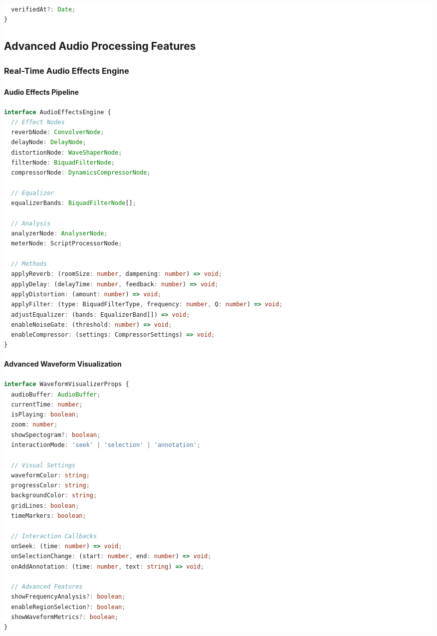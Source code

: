 ```typescript
  verifiedAt?: Date;
}
```

## Advanced Audio Processing Features

### Real-Time Audio Effects Engine

#### Audio Effects Pipeline
```typescript
interface AudioEffectsEngine {
  // Effect Nodes
  reverbNode: ConvolverNode;
  delayNode: DelayNode;
  distortionNode: WaveShaperNode;
  filterNode: BiquadFilterNode;
  compressorNode: DynamicsCompressorNode;
  
  // Equalizer
  equalizerBands: BiquadFilterNode[];
  
  // Analysis
  analyzerNode: AnalyserNode;
  meterNode: ScriptProcessorNode;
  
  // Methods
  applyReverb: (roomSize: number, dampening: number) => void;
  applyDelay: (delayTime: number, feedback: number) => void;
  applyDistortion: (amount: number) => void;
  applyFilter: (type: BiquadFilterType, frequency: number, Q: number) => void;
  adjustEqualizer: (bands: EqualizerBand[]) => void;
  enableNoiseGate: (threshold: number) => void;
  enableCompressor: (settings: CompressorSettings) => void;
}
```

#### Advanced Waveform Visualization
```typescript
interface WaveformVisualizerProps {
  audioBuffer: AudioBuffer;
  currentTime: number;
  isPlaying: boolean;
  zoom: number;
  showSpectogram?: boolean;
  interactionMode: 'seek' | 'selection' | 'annotation';
  
  // Visual Settings
  waveformColor: string;
  progressColor: string;
  backgroundColor: string;
  gridLines: boolean;
  timeMarkers: boolean;
  
  // Interaction Callbacks
  onSeek: (time: number) => void;
  onSelectionChange: (start: number, end: number) => void;
  onAddAnnotation: (time: number, text: string) => void;
  
  // Advanced Features
  showFrequencyAnalysis?: boolean;
  enableRegionSelection?: boolean;
  showWaveformMetrics?: boolean;
}
```